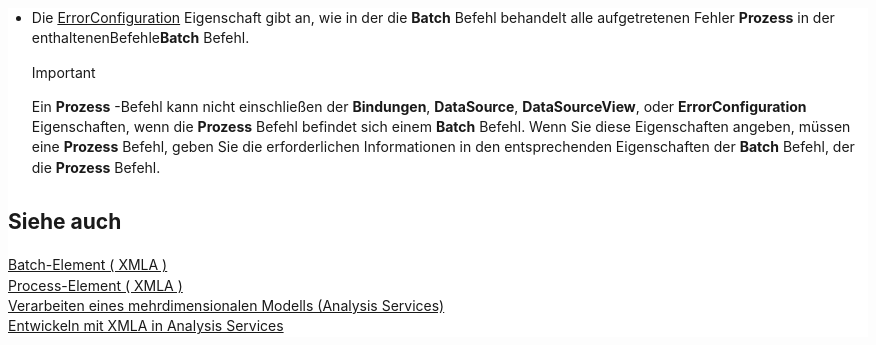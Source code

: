 -   Die [ErrorConfiguration](../../analysis-services/xmla/xml-elements-properties/errorconfiguration-element-xmla.md) Eigenschaft gibt an, wie in der die **Batch** Befehl behandelt alle aufgetretenen Fehler **Prozess** in der enthaltenenBefehle**Batch** Befehl.  
  
    > [!IMPORTANT]  
    >  Ein **Prozess** -Befehl kann nicht einschließen der **Bindungen**, **DataSource**, **DataSourceView**, oder **ErrorConfiguration**  Eigenschaften, wenn die **Prozess** Befehl befindet sich einem **Batch** Befehl. Wenn Sie diese Eigenschaften angeben, müssen eine **Prozess** Befehl, geben Sie die erforderlichen Informationen in den entsprechenden Eigenschaften der **Batch** Befehl, der die **Prozess** Befehl.  
  
## <a name="see-also"></a>Siehe auch  
 [Batch-Element &#40; XMLA &#41;](../../analysis-services/xmla/xml-elements-commands/batch-element-xmla.md)   
 [Process-Element &#40; XMLA &#41;](../../analysis-services/xmla/xml-elements-commands/process-element-xmla.md)   
 [Verarbeiten eines mehrdimensionalen Modells &#40;Analysis Services&#41;](../../analysis-services/multidimensional-models/processing-a-multidimensional-model-analysis-services.md)   
 [Entwickeln mit XMLA in Analysis Services](../../analysis-services/multidimensional-models-scripting-language-assl-xmla/developing-with-xmla-in-analysis-services.md)  
  
  
